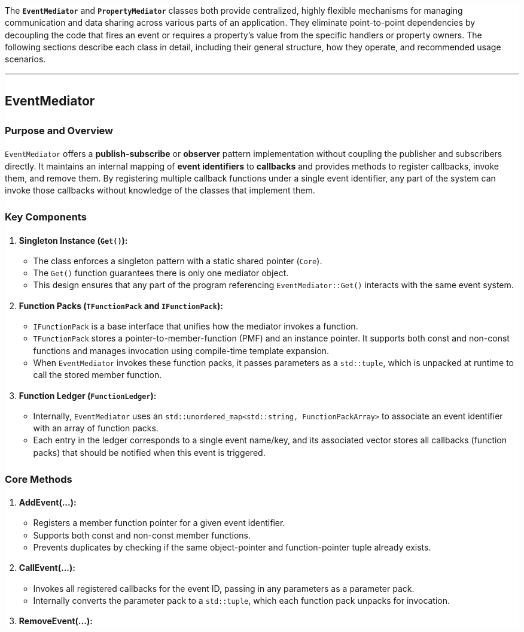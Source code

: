 
The **`EventMediator`** and **`PropertyMediator`** classes both provide centralized, highly flexible mechanisms for managing communication and data sharing across various parts of an application. They eliminate point-to-point dependencies by decoupling the code that fires an event or requires a property’s value from the specific handlers or property owners. The following sections describe each class in detail, including their general structure, how they operate, and recommended usage scenarios.

---

## EventMediator

### Purpose and Overview

`EventMediator` offers a **publish-subscribe** or **observer** pattern implementation without coupling the publisher and subscribers directly. It maintains an internal mapping of **event identifiers** to **callbacks** and provides methods to register callbacks, invoke them, and remove them. By registering multiple callback functions under a single event identifier, any part of the system can invoke those callbacks without knowledge of the classes that implement them.

### Key Components

1. **Singleton Instance (`Get()`):**

    - The class enforces a singleton pattern with a static shared pointer (`Core`).
    - The `Get()` function guarantees there is only one mediator object.
    - This design ensures that any part of the program referencing `EventMediator::Get()` interacts with the same event system.
2. **Function Packs (`TFunctionPack` and `IFunctionPack`):**

    - `IFunctionPack` is a base interface that unifies how the mediator invokes a function.
    - `TFunctionPack` stores a pointer-to-member-function (PMF) and an instance pointer. It supports both const and non-const functions and manages invocation using compile-time template expansion.
    - When `EventMediator` invokes these function packs, it passes parameters as a `std::tuple`, which is unpacked at runtime to call the stored member function.
3. **Function Ledger (`FunctionLedger`):**

    - Internally, `EventMediator` uses an `std::unordered_map<std::string, FunctionPackArray>` to associate an event identifier with an array of function packs.
    - Each entry in the ledger corresponds to a single event name/key, and its associated vector stores all callbacks (function packs) that should be notified when this event is triggered.

### Core Methods

1. **AddEvent(...):**

    - Registers a member function pointer for a given event identifier.
    - Supports both const and non-const member functions.
    - Prevents duplicates by checking if the same object-pointer and function-pointer tuple already exists.
2. **CallEvent(...):**

    - Invokes all registered callbacks for the event ID, passing in any parameters as a parameter pack.
    - Internally converts the parameter pack to a `std::tuple`, which each function pack unpacks for invocation.
3. **RemoveEvent(...):**
